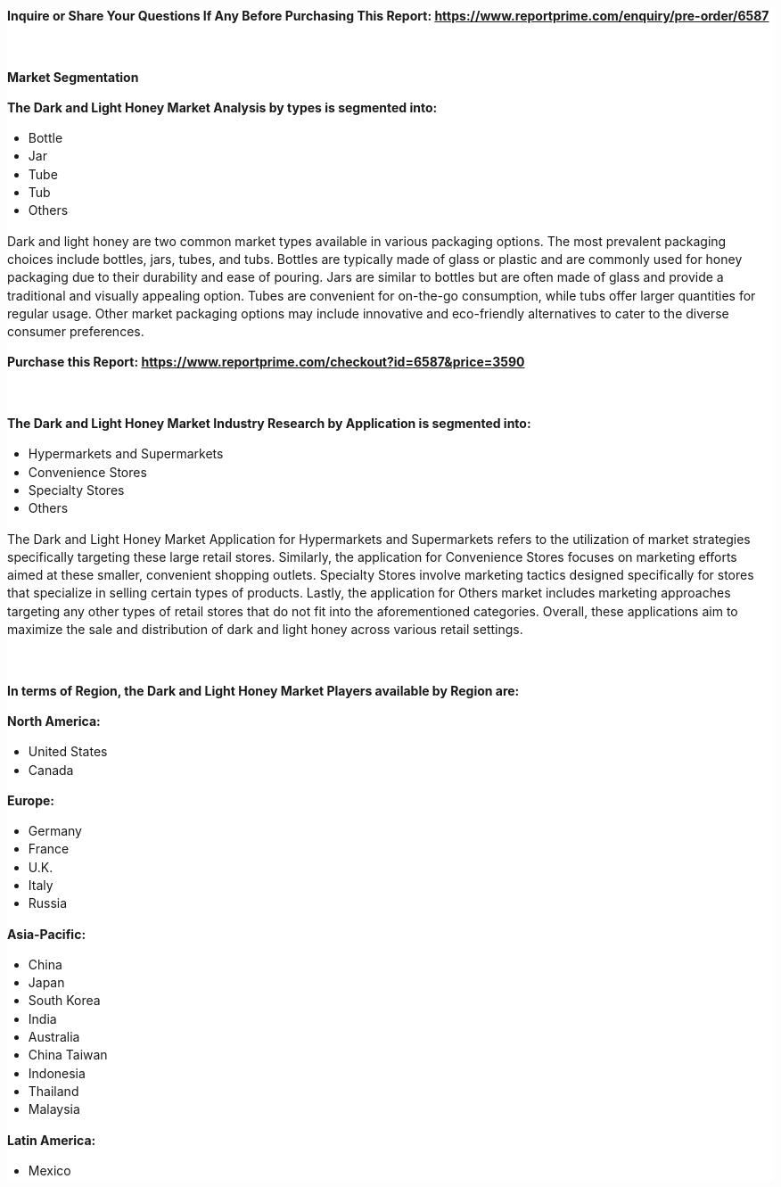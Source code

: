 <p><strong>Inquire or Share Your Questions If Any Before Purchasing This Report: <a href="https://www.reportprime.com/enquiry/pre-order/6587">https://www.reportprime.com/enquiry/pre-order/6587</a></strong></p>
<p>&nbsp;</p>
<p><strong>Market Segmentation</strong></p>
<p><strong>The Dark and Light Honey Market Analysis by types is segmented into:</strong></p>
<p><ul><li>Bottle</li><li>Jar</li><li>Tube</li><li>Tub</li><li>Others</li></ul></p>
<p><p>Dark and light honey are two common market types available in various packaging options. The most prevalent packaging choices include bottles, jars, tubes, and tubs. Bottles are typically made of glass or plastic and are commonly used for honey packaging due to their durability and ease of pouring. Jars are similar to bottles but are often made of glass and provide a traditional and visually appealing option. Tubes are convenient for on-the-go consumption, while tubs offer larger quantities for regular usage. Other market packaging options may include innovative and eco-friendly alternatives to cater to the diverse consumer preferences.</p></p>
<p><strong>Purchase this Report:&nbsp;<a href="https://www.reportprime.com/checkout?id=6587&price=3590">https://www.reportprime.com/checkout?id=6587&price=3590</a></strong></p>
<p>&nbsp;</p>
<p><strong>The Dark and Light Honey Market Industry Research by Application is segmented into:</strong></p>
<p><ul><li>Hypermarkets and Supermarkets</li><li>Convenience Stores</li><li>Specialty Stores</li><li>Others</li></ul></p>
<p><p>The Dark and Light Honey Market Application for Hypermarkets and Supermarkets refers to the utilization of market strategies specifically targeting these large retail stores. Similarly, the application for Convenience Stores focuses on marketing efforts aimed at these smaller, convenient shopping outlets. Specialty Stores involve marketing tactics designed specifically for stores that specialize in selling certain types of products. Lastly, the application for Others market includes marketing approaches targeting any other types of retail stores that do not fit into the aforementioned categories. Overall, these applications aim to maximize the sale and distribution of dark and light honey across various retail settings.</p></p>
<p>&nbsp;</p>
<p><strong>In terms of Region, the Dark and Light Honey Market Players available by Region are:</strong></p>
<p>
    <p> <strong> North America: </strong>
        <ul>
            <li>United States</li>
            <li>Canada</li>
        </ul>
        </p> 
    <p> <strong> Europe: </strong>
        <ul>
            <li>Germany</li>
            <li>France</li>
            <li>U.K.</li>
            <li>Italy</li>
            <li>Russia</li>
        </ul>
        </p> 
    <p> <strong> Asia-Pacific: </strong>
        <ul>
            <li>China</li>
            <li>Japan</li>
            <li>South Korea</li>
            <li>India</li>
            <li>Australia</li>
            <li>China Taiwan</li>
            <li>Indonesia</li>
            <li>Thailand</li>
            <li>Malaysia</li>
        </ul>
        </p> 
    <p> <strong> Latin America: </strong>
        <ul>
            <li>Mexico</li>